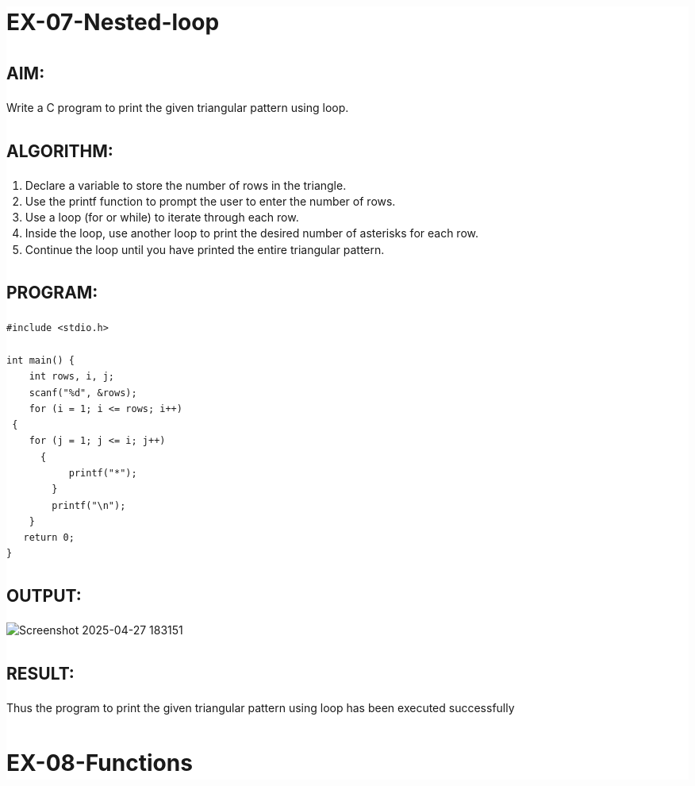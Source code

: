  


# EX-07-Nested-loop

## AIM:

Write a C program to print the given triangular pattern using loop.

## ALGORITHM:

1.	Declare a variable to store the number of rows in the triangle.
2.	Use the printf function to prompt the user to enter the number of rows.
3.	Use a loop (for or while) to iterate through each row.
4.	Inside the loop, use another loop to print the desired number of asterisks for each row.
5.	Continue the loop until you have printed the entire triangular pattern.

## PROGRAM:
```
#include <stdio.h>

int main() {
    int rows, i, j;
    scanf("%d", &rows);
    for (i = 1; i <= rows; i++)
 {
    for (j = 1; j <= i; j++)
      {
           printf("*");
        }
        printf("\n");
    }
   return 0;
}
```


## OUTPUT:
![Screenshot 2025-04-27 183151](https://github.com/user-attachments/assets/bfe400ec-8451-4ce7-a276-86e26d952606)





## RESULT:

Thus the program to print the given triangular pattern using loop has been executed successfully
 
 


# EX-08-Functions

